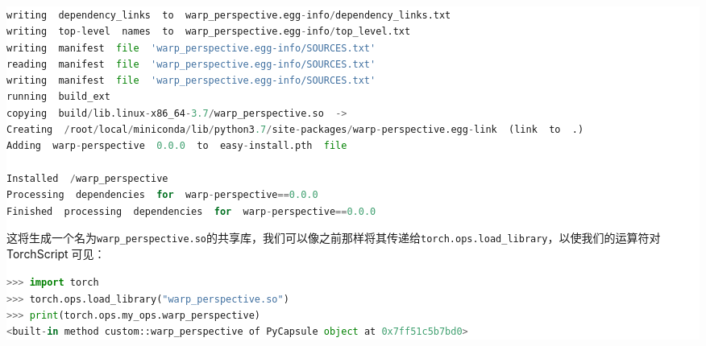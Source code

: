 ```py
writing  dependency_links  to  warp_perspective.egg-info/dependency_links.txt
writing  top-level  names  to  warp_perspective.egg-info/top_level.txt
writing  manifest  file  'warp_perspective.egg-info/SOURCES.txt'
reading  manifest  file  'warp_perspective.egg-info/SOURCES.txt'
writing  manifest  file  'warp_perspective.egg-info/SOURCES.txt'
running  build_ext
copying  build/lib.linux-x86_64-3.7/warp_perspective.so  ->
Creating  /root/local/miniconda/lib/python3.7/site-packages/warp-perspective.egg-link  (link  to  .)
Adding  warp-perspective  0.0.0  to  easy-install.pth  file

Installed  /warp_perspective
Processing  dependencies  for  warp-perspective==0.0.0
Finished  processing  dependencies  for  warp-perspective==0.0.0 
```

这将生成一个名为`warp_perspective.so`的共享库，我们可以像之前那样将其传递给`torch.ops.load_library`，以使我们的运算符对 TorchScript 可见：

```py
>>> import torch
>>> torch.ops.load_library("warp_perspective.so")
>>> print(torch.ops.my_ops.warp_perspective)
<built-in method custom::warp_perspective of PyCapsule object at 0x7ff51c5b7bd0> 
```

